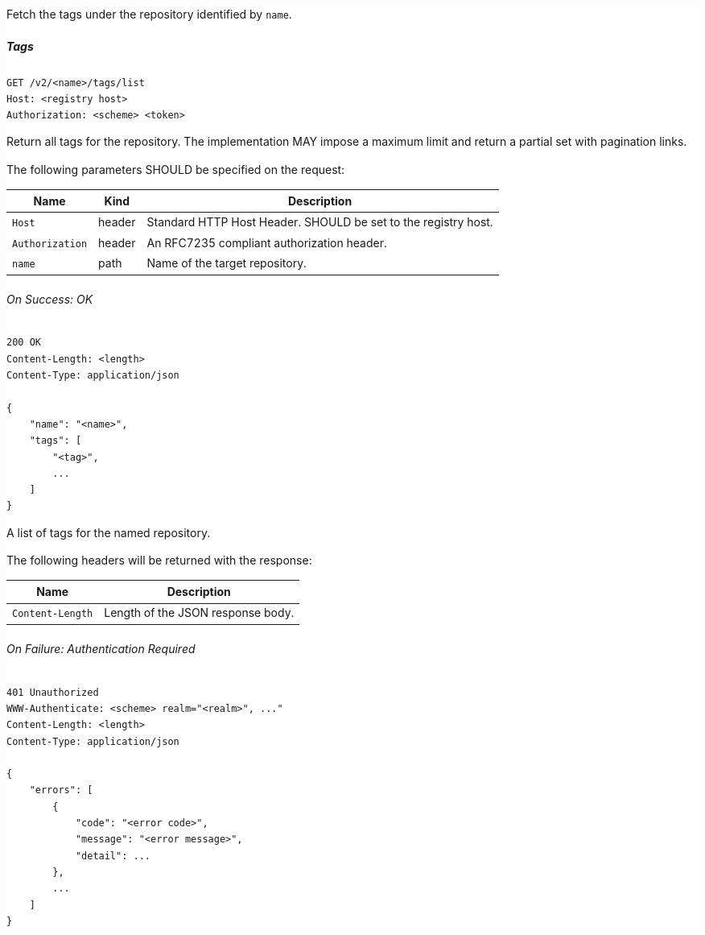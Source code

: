 Fetch the tags under the repository identified by `name`.

##### Tags

```HTTP
GET /v2/<name>/tags/list
Host: <registry host>
Authorization: <scheme> <token>
```

Return all tags for the repository.
The implementation MAY impose a maximum limit and return a partial set with pagination links.

The following parameters SHOULD be specified on the request:

| Name            | Kind   | Description                                                    |
|-----------------|--------|----------------------------------------------------------------|
| `Host`          | header | Standard HTTP Host Header. SHOULD be set to the registry host. |
| `Authorization` | header | An RFC7235 compliant authorization header.                     |
| `name`          | path   | Name of the target repository.                                 |

###### On Success: OK

```HTTP
200 OK
Content-Length: <length>
Content-Type: application/json

{
    "name": "<name>",
    "tags": [
        "<tag>",
        ...
    ]
}
```

A list of tags for the named repository.

The following headers will be returned with the response:

| Name             | Description                       |
|------------------|-----------------------------------|
| `Content-Length` | Length of the JSON response body. |

###### On Failure: Authentication Required

```HTTP
401 Unauthorized
WWW-Authenticate: <scheme> realm="<realm>", ..."
Content-Length: <length>
Content-Type: application/json

{
    "errors": [
        {
            "code": "<error code>",
            "message": "<error message>",
            "detail": ...
        },
        ...
    ]
}
```
